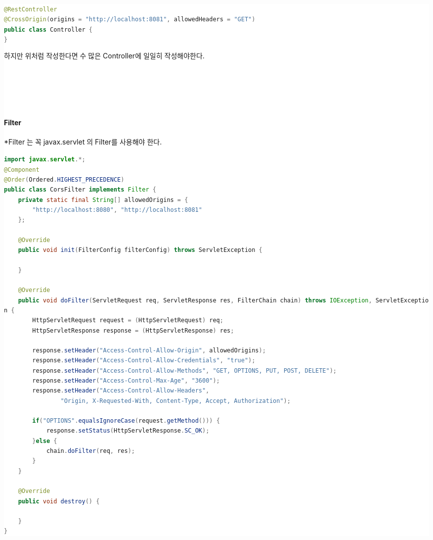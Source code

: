 ```java
@RestController
@CrossOrigin(origins = "http://localhost:8081", allowedHeaders = "GET")
public class Controller {
}
```

하지만 위처럼 작성한다면 수 많은 Controller에 일일히 작성해야한다.

<br><br><br><br>

#### Filter
*Filter 는 꼭 javax.servlet 의 Filter를 사용해야 한다.   
```java
import javax.servlet.*;
@Component
@Order(Ordered.HIGHEST_PRECEDENCE)
public class CorsFilter implements Filter {
    private static final String[] allowedOrigins = {
        "http://localhost:8080", "http://localhost:8081"
    };

    @Override
    public void init(FilterConfig filterConfig) throws ServletException {

    }

    @Override
    public void doFilter(ServletRequest req, ServletResponse res, FilterChain chain) throws IOException, ServletException {
        HttpServletRequest request = (HttpServletRequest) req;
        HttpServletResponse response = (HttpServletResponse) res;

        response.setHeader("Access-Control-Allow-Origin", allowedOrigins);
        response.setHeader("Access-Control-Allow-Credentials", "true");
        response.setHeader("Access-Control-Allow-Methods", "GET, OPTIONS, PUT, POST, DELETE");
        response.setHeader("Access-Control-Max-Age", "3600");
        response.setHeader("Access-Control-Allow-Headers",
                "Origin, X-Requested-With, Content-Type, Accept, Authorization");

        if("OPTIONS".equalsIgnoreCase(request.getMethod())) {
            response.setStatus(HttpServletResponse.SC_OK);
        }else {
            chain.doFilter(req, res);
        }
    }

    @Override
    public void destroy() {

    }
}
```

